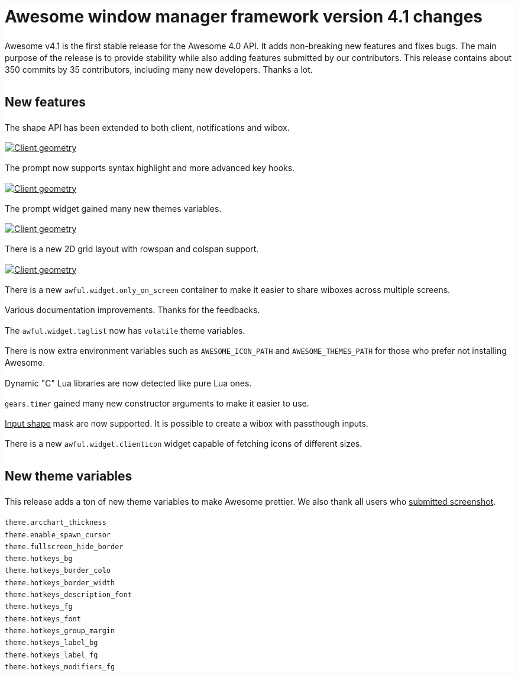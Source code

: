 <a name="v41"></a>
# Awesome window manager framework version 4.1 changes

Awesome v4.1 is the first stable release for the Awesome 4.0 API. It adds
non-breaking new features and fixes bugs. The main purpose of the release is to
provide stability while also adding features submitted by our contributors.
This release contains about 350 commits by 35 contributors, including many new
developers. Thanks a lot.

## New features

The shape API has been extended to both client, notifications and wibox.

[![Client geometry](../images/AUTOGEN_wibox_awidget_prompt_highlight.svg)](../libraries/awful.prompt.html)

The prompt now supports syntax highlight and more advanced key hooks.

[![Client geometry](../images/AUTOGEN_wibox_awidget_defaults_prompt.svg)](../libraries/awful.prompt.html)

The prompt widget gained many new themes variables.

[![Client geometry](../images/AUTOGEN_wibox_layout_grid_imperative.svg)](../classes/wibox.layout.grid.html)

There is a new 2D grid layout with rowspan and colspan support.

[![Client geometry](../images/AUTOGEN_wibox_container_defaults_only_on_screen.svg)](../classes/awful.widget.only_on_screen.html)

There is a new `awful.widget.only_on_screen` container to make it easier to
share wiboxes across multiple screens.

Various documentation improvements. Thanks for the feedbacks.

The `awful.widget.taglist` now has `volatile` theme variables.

There is now extra environment variables such as `AWESOME_ICON_PATH` and
`AWESOME_THEMES_PATH` for those who prefer not installing Awesome.

Dynamic "C" Lua libraries are now detected like pure Lua ones.

`gears.timer` gained many new constructor arguments to make it easier to use.

[Input shape](https://awesomewm.org/apidoc/classes/wibox.html#wibox.shape_input)
mask are now supported. It is possible to create a wibox with passthough inputs.

There is a new `awful.widget.clienticon` widget capable of fetching icons of
different sizes.

## New theme variables

This release adds a ton of new theme variables to make Awesome prettier. We also
thank all users who [submitted screenshot](https://github.com/awesomeWM/awesome/issues/1395).

    theme.arcchart_thickness
    theme.enable_spawn_cursor
    theme.fullscreen_hide_border
    theme.hotkeys_bg
    theme.hotkeys_border_colo
    theme.hotkeys_border_width
    theme.hotkeys_description_font
    theme.hotkeys_fg
    theme.hotkeys_font
    theme.hotkeys_group_margin
    theme.hotkeys_label_bg
    theme.hotkeys_label_fg
    theme.hotkeys_modifiers_fg